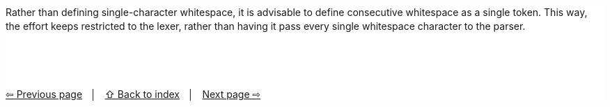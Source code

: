 Rather than defining single-character whitespace, it is advisable to define consecutive whitespace as a single token. This way, the effort keeps restricted to the lexer, rather than having it pass every single whitespace character to the parser.

&nbsp;
---
[⇦ Previous page](supported-algorithms.md) &nbsp;&nbsp;│&nbsp;&nbsp; [⇧ Back to index](../README.md#-rex-parser-generator) &nbsp;&nbsp;│&nbsp;&nbsp; [Next page ⇨ ](grammar-for-parsing-ebnf.md)